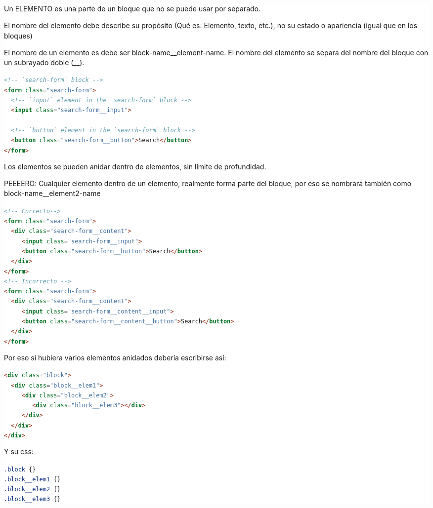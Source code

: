 Un ELEMENTO es una parte de un bloque que no se puede usar por separado.

El nombre del elemento debe describe su propósito (Qué es: Elemento, texto, etc.), no su estado o apariencia (igual que en los bloques)

El nombre de un elemento es debe ser block-name__element-name. El nombre del elemento se separa del nombre del bloque con un subrayado doble (__).

```html
<!-- `search-form` block -->
<form class="search-form">
  <!-- `input` element in the `search-form` block -->
  <input class="search-form__input">

  <!-- `button` element in the `search-form` block -->
  <button class="search-form__button">Search</button>
</form>
```

Los elementos se pueden anidar dentro de elementos, sin límite de profundidad.

PEEEERO: Cualquier elemento dentro de un elemento, realmente forma parte del bloque, por eso se nombrará también como block-name__element2-name

```html
<!-- Correcto-->
<form class="search-form">
  <div class="search-form__content">
     <input class="search-form__input">
     <button class="search-form__button">Search</button>
  </div>
</form>
<!-- Incorrecto -->
<form class="search-form">
  <div class="search-form__content">
     <input class="search-form__content__input">
     <button class="search-form__content__button">Search</button>
  </div>
</form>
```

Por eso si hubiera varios elementos anidados debería escribirse así:

```html
<div class="block">
  <div class="block__elem1">
     <div class="block__elem2">
        <div class="block__elem3"></div>
     </div>
  </div>
</div>
```

Y su css:

```css
.block {}
.block__elem1 {}
.block__elem2 {}
.block__elem3 {}
```
